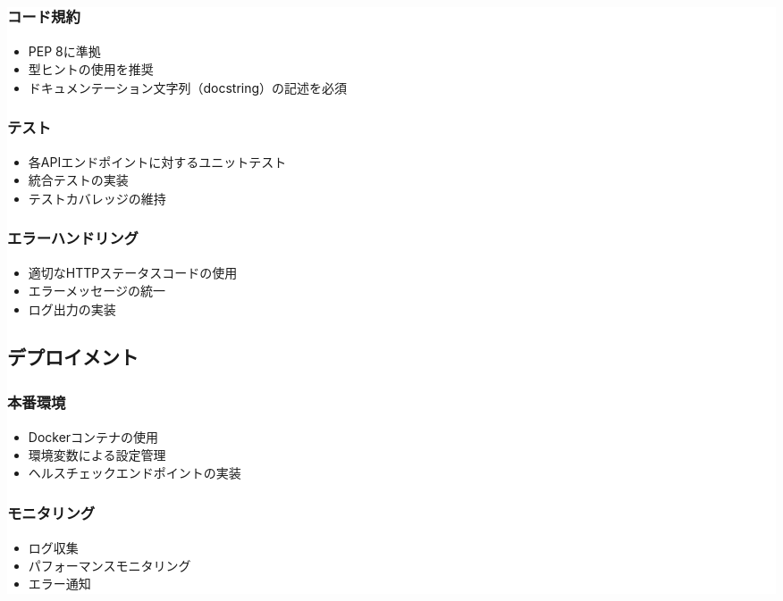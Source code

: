 ### コード規約
- PEP 8に準拠
- 型ヒントの使用を推奨
- ドキュメンテーション文字列（docstring）の記述を必須

### テスト
- 各APIエンドポイントに対するユニットテスト
- 統合テストの実装
- テストカバレッジの維持

### エラーハンドリング
- 適切なHTTPステータスコードの使用
- エラーメッセージの統一
- ログ出力の実装

## デプロイメント

### 本番環境
- Dockerコンテナの使用
- 環境変数による設定管理
- ヘルスチェックエンドポイントの実装

### モニタリング
- ログ収集
- パフォーマンスモニタリング
- エラー通知
